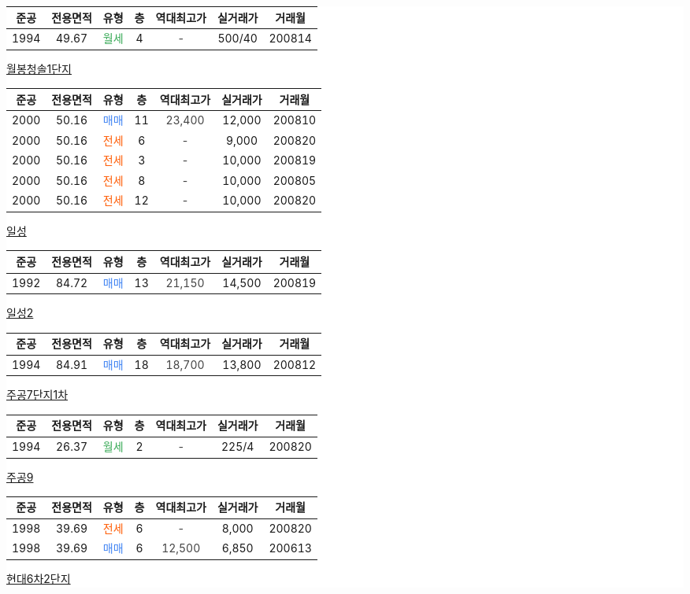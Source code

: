 |준공|전용면적|유형|층|역대최고가|실거래가|거래월|
|:---:|:---:|:---:|:---:|:---:|:---:|:---:|
|1994|49.67|<span style="color:#34a853">월세</span>|4|<span style="color:#444444">-</span>|500/40|200814|

[월봉청솔1단지](https://search.naver.com/search.naver?query=%EC%B6%A9%EC%B2%AD%EB%82%A8%EB%8F%84+%EC%B2%9C%EC%95%88%EC%8B%9C+%EC%84%9C%EB%B6%81%EA%B5%AC+%EC%8C%8D%EC%9A%A9%EB%8F%99+%EC%9B%94%EB%B4%89%EC%B2%AD%EC%86%941%EB%8B%A8%EC%A7%80)

|준공|전용면적|유형|층|역대최고가|실거래가|거래월|
|:---:|:---:|:---:|:---:|:---:|:---:|:---:|
|2000|50.16|<span style="color:#4285f3">매매</span>|11|<span style="color:#444444">23,400</span>|12,000|200810|
|2000|50.16|<span style="color:#ff5a00">전세</span>|6|<span style="color:#444444">-</span>|9,000|200820|
|2000|50.16|<span style="color:#ff5a00">전세</span>|3|<span style="color:#444444">-</span>|10,000|200819|
|2000|50.16|<span style="color:#ff5a00">전세</span>|8|<span style="color:#444444">-</span>|10,000|200805|
|2000|50.16|<span style="color:#ff5a00">전세</span>|12|<span style="color:#444444">-</span>|10,000|200820|

[일성](https://search.naver.com/search.naver?query=%EC%B6%A9%EC%B2%AD%EB%82%A8%EB%8F%84+%EC%B2%9C%EC%95%88%EC%8B%9C+%EC%84%9C%EB%B6%81%EA%B5%AC+%EC%8C%8D%EC%9A%A9%EB%8F%99+%EC%9D%BC%EC%84%B1)

|준공|전용면적|유형|층|역대최고가|실거래가|거래월|
|:---:|:---:|:---:|:---:|:---:|:---:|:---:|
|1992|84.72|<span style="color:#4285f3">매매</span>|13|<span style="color:#444444">21,150</span>|14,500|200819|

[일성2](https://search.naver.com/search.naver?query=%EC%B6%A9%EC%B2%AD%EB%82%A8%EB%8F%84+%EC%B2%9C%EC%95%88%EC%8B%9C+%EC%84%9C%EB%B6%81%EA%B5%AC+%EC%8C%8D%EC%9A%A9%EB%8F%99+%EC%9D%BC%EC%84%B12)

|준공|전용면적|유형|층|역대최고가|실거래가|거래월|
|:---:|:---:|:---:|:---:|:---:|:---:|:---:|
|1994|84.91|<span style="color:#4285f3">매매</span>|18|<span style="color:#444444">18,700</span>|13,800|200812|

[주공7단지1차](https://search.naver.com/search.naver?query=%EC%B6%A9%EC%B2%AD%EB%82%A8%EB%8F%84+%EC%B2%9C%EC%95%88%EC%8B%9C+%EC%84%9C%EB%B6%81%EA%B5%AC+%EC%8C%8D%EC%9A%A9%EB%8F%99+%EC%A3%BC%EA%B3%B57%EB%8B%A8%EC%A7%801%EC%B0%A8)

|준공|전용면적|유형|층|역대최고가|실거래가|거래월|
|:---:|:---:|:---:|:---:|:---:|:---:|:---:|
|1994|26.37|<span style="color:#34a853">월세</span>|2|<span style="color:#444444">-</span>|225/4|200820|

[주공9](https://search.naver.com/search.naver?query=%EC%B6%A9%EC%B2%AD%EB%82%A8%EB%8F%84+%EC%B2%9C%EC%95%88%EC%8B%9C+%EC%84%9C%EB%B6%81%EA%B5%AC+%EC%8C%8D%EC%9A%A9%EB%8F%99+%EC%A3%BC%EA%B3%B59)

|준공|전용면적|유형|층|역대최고가|실거래가|거래월|
|:---:|:---:|:---:|:---:|:---:|:---:|:---:|
|1998|39.69|<span style="color:#ff5a00">전세</span>|6|<span style="color:#444444">-</span>|8,000|200820|
|1998|39.69|<span style="color:#4285f3">매매</span>|6|<span style="color:#444444">12,500</span>|6,850|200613|

[현대6차2단지](https://search.naver.com/search.naver?query=%EC%B6%A9%EC%B2%AD%EB%82%A8%EB%8F%84+%EC%B2%9C%EC%95%88%EC%8B%9C+%EC%84%9C%EB%B6%81%EA%B5%AC+%EC%8C%8D%EC%9A%A9%EB%8F%99+%ED%98%84%EB%8C%806%EC%B0%A82%EB%8B%A8%EC%A7%80)
